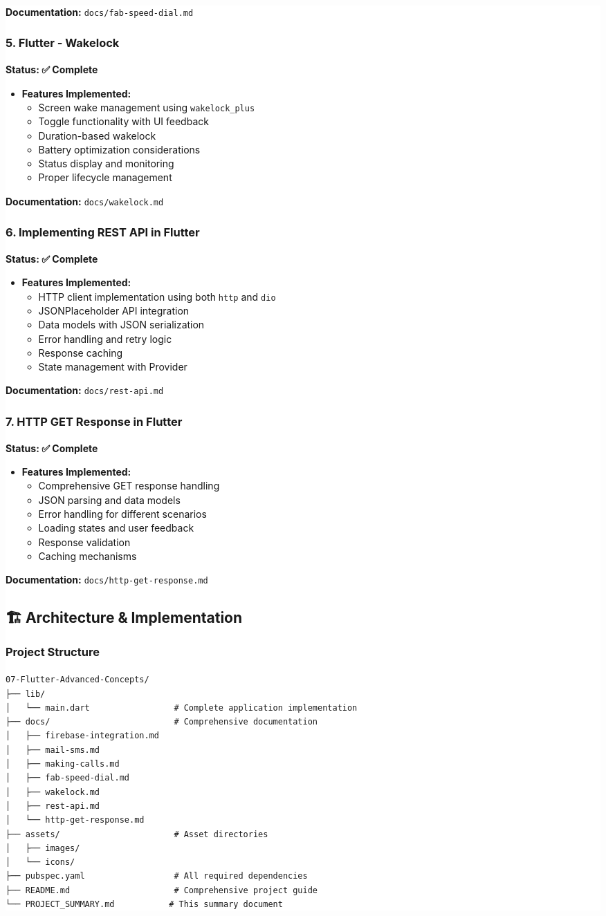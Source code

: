 **Documentation:** `docs/fab-speed-dial.md`

### 5. Flutter - Wakelock
**Status: ✅ Complete**
- **Features Implemented:**
  - Screen wake management using `wakelock_plus`
  - Toggle functionality with UI feedback
  - Duration-based wakelock
  - Battery optimization considerations
  - Status display and monitoring
  - Proper lifecycle management

**Documentation:** `docs/wakelock.md`

### 6. Implementing REST API in Flutter
**Status: ✅ Complete**
- **Features Implemented:**
  - HTTP client implementation using both `http` and `dio`
  - JSONPlaceholder API integration
  - Data models with JSON serialization
  - Error handling and retry logic
  - Response caching
  - State management with Provider

**Documentation:** `docs/rest-api.md`

### 7. HTTP GET Response in Flutter
**Status: ✅ Complete**
- **Features Implemented:**
  - Comprehensive GET response handling
  - JSON parsing and data models
  - Error handling for different scenarios
  - Loading states and user feedback
  - Response validation
  - Caching mechanisms

**Documentation:** `docs/http-get-response.md`

## 🏗️ Architecture & Implementation

### Project Structure
```
07-Flutter-Advanced-Concepts/
├── lib/
│   └── main.dart                 # Complete application implementation
├── docs/                         # Comprehensive documentation
│   ├── firebase-integration.md
│   ├── mail-sms.md
│   ├── making-calls.md
│   ├── fab-speed-dial.md
│   ├── wakelock.md
│   ├── rest-api.md
│   └── http-get-response.md
├── assets/                       # Asset directories
│   ├── images/
│   └── icons/
├── pubspec.yaml                  # All required dependencies
├── README.md                     # Comprehensive project guide
└── PROJECT_SUMMARY.md           # This summary document
```
